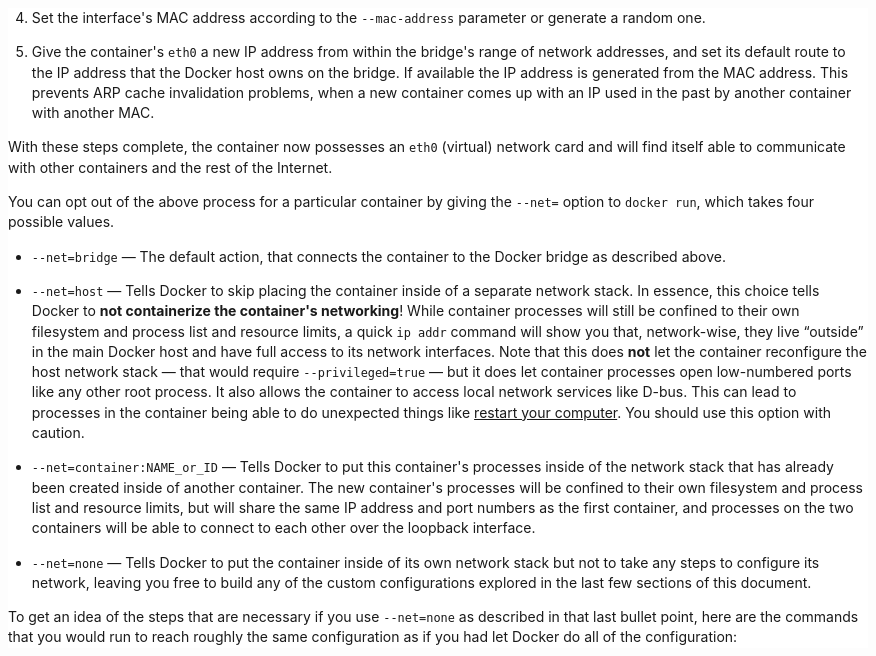 4.  Set the interface's MAC address according to the `--mac-address`
    parameter or generate a random one.

5.  Give the container's `eth0` a new IP address from within the
    bridge's range of network addresses, and set its default route to
    the IP address that the Docker host owns on the bridge. If available
    the IP address is generated from the MAC address. This prevents ARP
    cache invalidation problems, when a new container comes up with an
    IP used in the past by another container with another MAC.

With these steps complete, the container now possesses an `eth0`
(virtual) network card and will find itself able to communicate with
other containers and the rest of the Internet.

You can opt out of the above process for a particular container by
giving the `--net=` option to `docker run`, which takes four possible
values.

 *  `--net=bridge` — The default action, that connects the container to
    the Docker bridge as described above.

 *  `--net=host` — Tells Docker to skip placing the container inside of
    a separate network stack.  In essence, this choice tells Docker to
    **not containerize the container's networking**!  While container
    processes will still be confined to their own filesystem and process
    list and resource limits, a quick `ip addr` command will show you
    that, network-wise, they live “outside” in the main Docker host and
    have full access to its network interfaces.  Note that this does
    **not** let the container reconfigure the host network stack — that
    would require `--privileged=true` — but it does let container
    processes open low-numbered ports like any other root process.
    It also allows the container to access local network services
    like D-bus.  This can lead to processes in the container being
    able to do unexpected things like
    [restart your computer](https://github.com/docker/docker/issues/6401).
    You should use this option with caution.

 *  `--net=container:NAME_or_ID` — Tells Docker to put this container's
    processes inside of the network stack that has already been created
    inside of another container.  The new container's processes will be
    confined to their own filesystem and process list and resource
    limits, but will share the same IP address and port numbers as the
    first container, and processes on the two containers will be able to
    connect to each other over the loopback interface.

 *  `--net=none` — Tells Docker to put the container inside of its own
    network stack but not to take any steps to configure its network,
    leaving you free to build any of the custom configurations explored
    in the last few sections of this document.

To get an idea of the steps that are necessary if you use `--net=none`
as described in that last bullet point, here are the commands that you
would run to reach roughly the same configuration as if you had let
Docker do all of the configuration:

